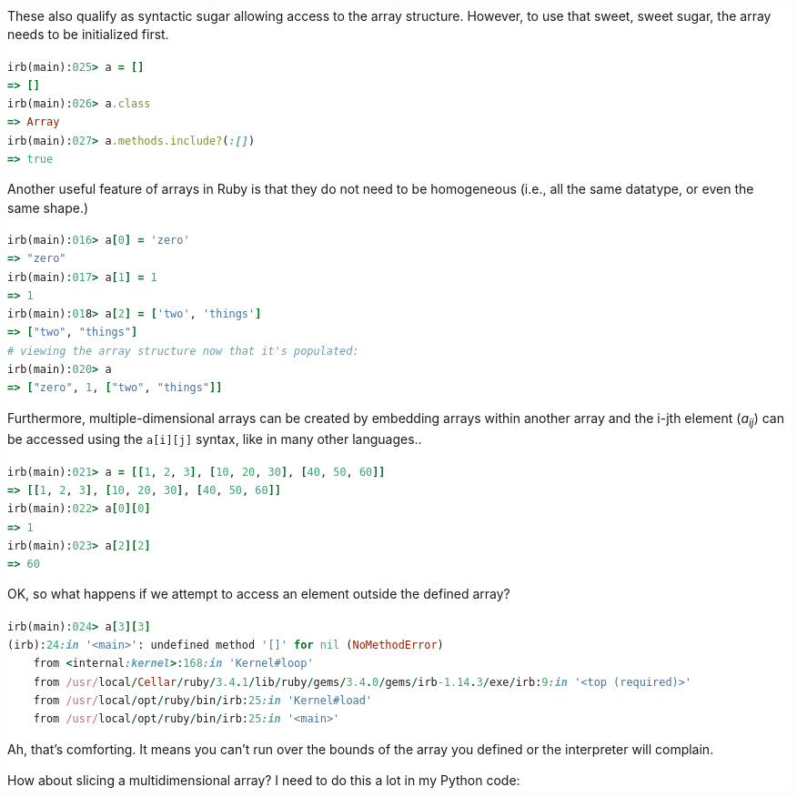 These also qualify as syntactic sugar allowing access to the array structure. However, to use that sweet, sweet sugar, the array needs to be initialized first.

``` ruby
irb(main):025> a = []
=> []
irb(main):026> a.class
=> Array
irb(main):027> a.methods.include?(:[])
=> true
```

Another useful feature of arrays in Ruby is that they do not need to be homogeneous (i.e., all the same datatype, or even the same shape.)

``` ruby
irb(main):016> a[0] = 'zero'
=> "zero"
irb(main):017> a[1] = 1
=> 1
irb(main):018> a[2] = ['two', 'things']
=> ["two", "things"]
# viewing the array structure now that it's populated: 
irb(main):020> a
=> ["zero", 1, ["two", "things"]]
```

Furthermore, multiple-dimensional arrays can be created by embedding arrays within another array and the i-jth element ($a_{ij}$) can be accessed using the `a[i][j]` syntax, like in many other languages.. 

``` ruby
irb(main):021> a = [[1, 2, 3], [10, 20, 30], [40, 50, 60]]
=> [[1, 2, 3], [10, 20, 30], [40, 50, 60]]
irb(main):022> a[0][0]
=> 1
irb(main):023> a[2][2]
=> 60
```

OK, so what happens if we attempt to access an element outside the defined array? 

``` ruby
irb(main):024> a[3][3]
(irb):24:in '<main>': undefined method '[]' for nil (NoMethodError)
	from <internal:kernel>:168:in 'Kernel#loop'
	from /usr/local/Cellar/ruby/3.4.1/lib/ruby/gems/3.4.0/gems/irb-1.14.3/exe/irb:9:in '<top (required)>'
	from /usr/local/opt/ruby/bin/irb:25:in 'Kernel#load'
	from /usr/local/opt/ruby/bin/irb:25:in '<main>'
```

Ah, that’s comforting. It means you can’t run over the bounds of the array you defined or the interpreter will complain. 

How about slicing a multidimensional array?  I need to do this a lot in my Python code: 

